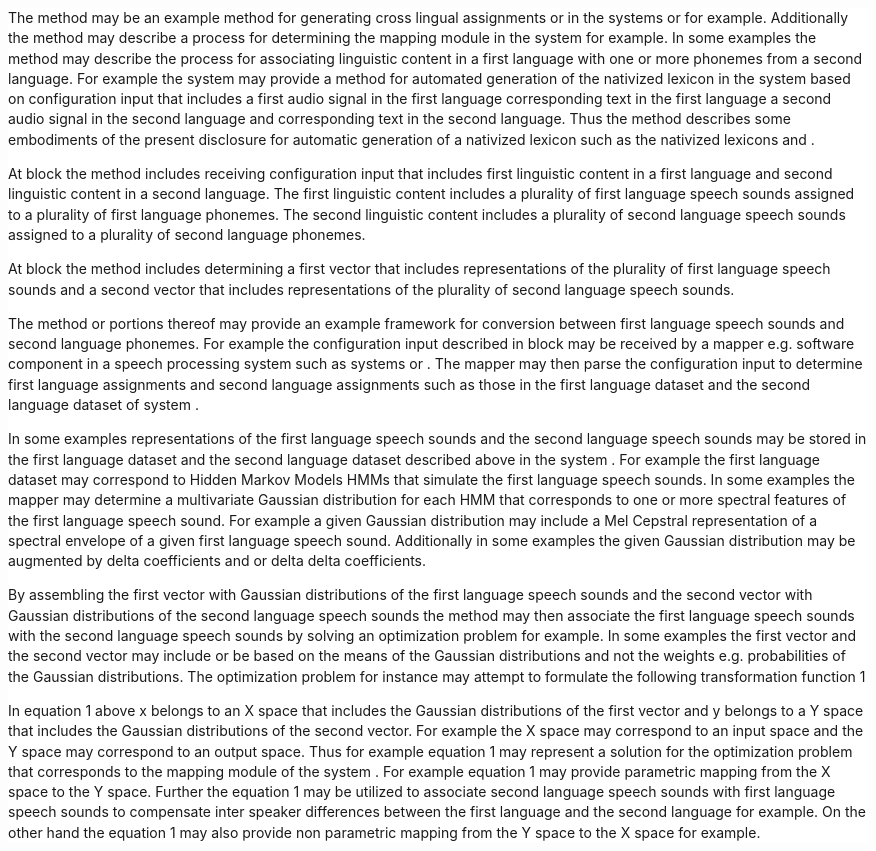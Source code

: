 The method may be an example method for generating cross lingual assignments or in the systems or for example. Additionally the method may describe a process for determining the mapping module in the system for example. In some examples the method may describe the process for associating linguistic content in a first language with one or more phonemes from a second language. For example the system may provide a method for automated generation of the nativized lexicon in the system based on configuration input that includes a first audio signal in the first language corresponding text in the first language a second audio signal in the second language and corresponding text in the second language. Thus the method describes some embodiments of the present disclosure for automatic generation of a nativized lexicon such as the nativized lexicons and .

At block the method includes receiving configuration input that includes first linguistic content in a first language and second linguistic content in a second language. The first linguistic content includes a plurality of first language speech sounds assigned to a plurality of first language phonemes. The second linguistic content includes a plurality of second language speech sounds assigned to a plurality of second language phonemes.

At block the method includes determining a first vector that includes representations of the plurality of first language speech sounds and a second vector that includes representations of the plurality of second language speech sounds.

The method or portions thereof may provide an example framework for conversion between first language speech sounds and second language phonemes. For example the configuration input described in block may be received by a mapper e.g. software component in a speech processing system such as systems or . The mapper may then parse the configuration input to determine first language assignments and second language assignments such as those in the first language dataset and the second language dataset of system .

In some examples representations of the first language speech sounds and the second language speech sounds may be stored in the first language dataset and the second language dataset described above in the system . For example the first language dataset may correspond to Hidden Markov Models HMMs that simulate the first language speech sounds. In some examples the mapper may determine a multivariate Gaussian distribution for each HMM that corresponds to one or more spectral features of the first language speech sound. For example a given Gaussian distribution may include a Mel Cepstral representation of a spectral envelope of a given first language speech sound. Additionally in some examples the given Gaussian distribution may be augmented by delta coefficients and or delta delta coefficients.

By assembling the first vector with Gaussian distributions of the first language speech sounds and the second vector with Gaussian distributions of the second language speech sounds the method may then associate the first language speech sounds with the second language speech sounds by solving an optimization problem for example. In some examples the first vector and the second vector may include or be based on the means of the Gaussian distributions and not the weights e.g. probabilities of the Gaussian distributions. The optimization problem for instance may attempt to formulate the following transformation function 1 

In equation 1 above x belongs to an X space that includes the Gaussian distributions of the first vector and y belongs to a Y space that includes the Gaussian distributions of the second vector. For example the X space may correspond to an input space and the Y space may correspond to an output space. Thus for example equation 1 may represent a solution for the optimization problem that corresponds to the mapping module of the system . For example equation 1 may provide parametric mapping from the X space to the Y space. Further the equation 1 may be utilized to associate second language speech sounds with first language speech sounds to compensate inter speaker differences between the first language and the second language for example. On the other hand the equation 1 may also provide non parametric mapping from the Y space to the X space for example.
